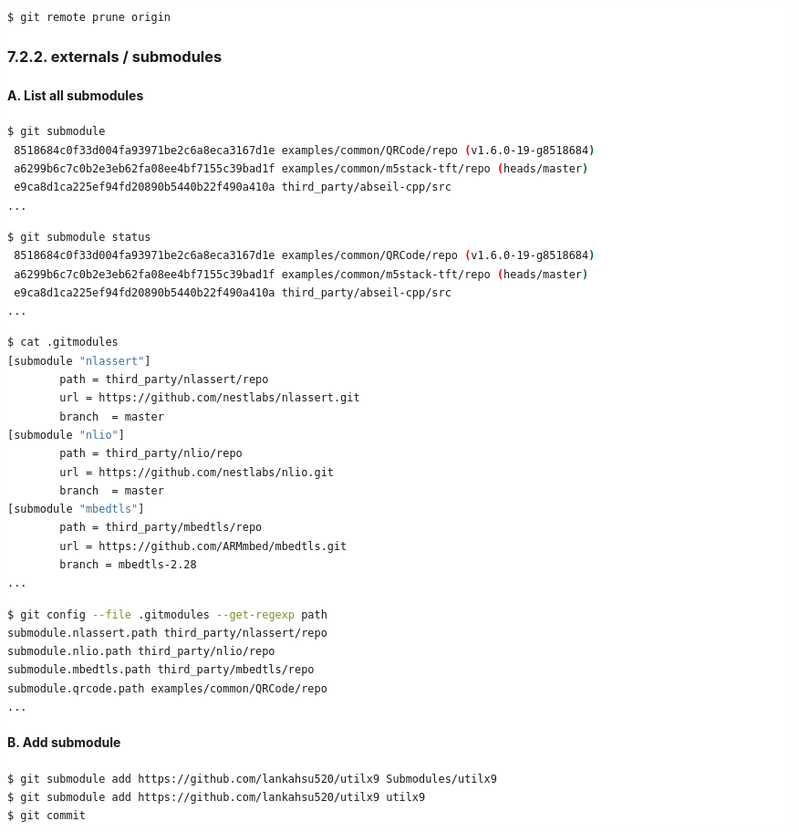 ```bash
$ git remote prune origin
```

### 7.2.2. externals / submodules

#### A. List all submodules

```bash
$ git submodule
 8518684c0f33d004fa93971be2c6a8eca3167d1e examples/common/QRCode/repo (v1.6.0-19-g8518684)
 a6299b6c7c0b2e3eb62fa08ee4bf7155c39bad1f examples/common/m5stack-tft/repo (heads/master)
 e9ca8d1ca225ef94fd20890b5440b22f490a410a third_party/abseil-cpp/src
...
```

```bash
$ git submodule status
 8518684c0f33d004fa93971be2c6a8eca3167d1e examples/common/QRCode/repo (v1.6.0-19-g8518684)
 a6299b6c7c0b2e3eb62fa08ee4bf7155c39bad1f examples/common/m5stack-tft/repo (heads/master)
 e9ca8d1ca225ef94fd20890b5440b22f490a410a third_party/abseil-cpp/src
...
```

```bash
$ cat .gitmodules
[submodule "nlassert"]
        path = third_party/nlassert/repo
        url = https://github.com/nestlabs/nlassert.git
        branch  = master
[submodule "nlio"]
        path = third_party/nlio/repo
        url = https://github.com/nestlabs/nlio.git
        branch  = master
[submodule "mbedtls"]
        path = third_party/mbedtls/repo
        url = https://github.com/ARMmbed/mbedtls.git
        branch = mbedtls-2.28
...
```

```bash
$ git config --file .gitmodules --get-regexp path
submodule.nlassert.path third_party/nlassert/repo
submodule.nlio.path third_party/nlio/repo
submodule.mbedtls.path third_party/mbedtls/repo
submodule.qrcode.path examples/common/QRCode/repo
...
```

#### B. Add submodule

```bash
$ git submodule add https://github.com/lankahsu520/utilx9 Submodules/utilx9
$ git submodule add https://github.com/lankahsu520/utilx9 utilx9
$ git commit
```


[license-image]: https://img.shields.io/github/license/lankahsu520/HelperX.svg
[license-url]: https://github.com/lankahsu520/HelperX/blob/master/LICENSE
[stars-image]: https://img.shields.io/github/stars/lankahsu520/HelperX.svg
[stars-url]: https://github.com/lankahsu520/HelperX/stargazers
[forks-image]: https://img.shields.io/github/forks/lankahsu520/HelperX.svg
[forks-url]: https://github.com/lankahsu520/HelperX/network
[issues-image]: https://img.shields.io/github/issues/lankahsu520/HelperX.svg
[issues-url]: https://github.com/lankahsu520/HelperX/issues
[watchers-image]: https://img.shields.io/github/watchers/lankahsu520/HelperX.svg
[watchers-url]: https://github.com/lankahsu520/HelperX/watchers